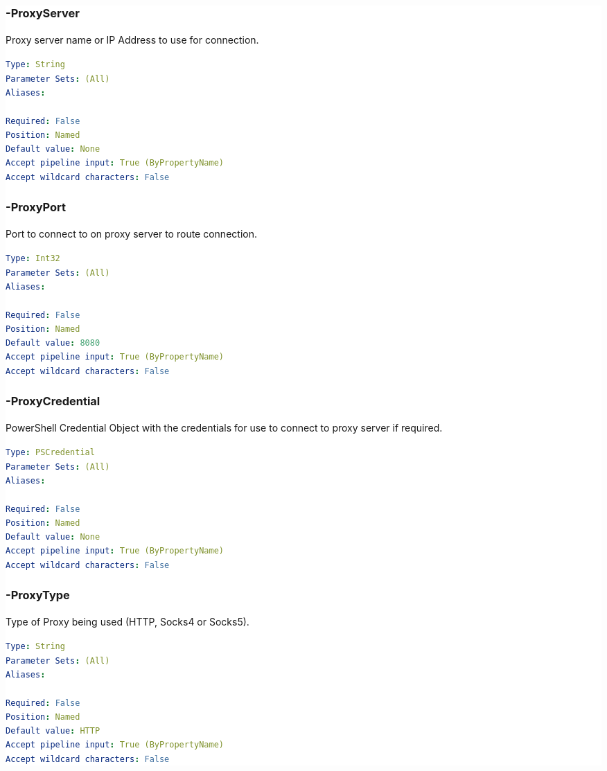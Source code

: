 ### -ProxyServer
Proxy server name or IP Address to use for connection.

```yaml
Type: String
Parameter Sets: (All)
Aliases:

Required: False
Position: Named
Default value: None
Accept pipeline input: True (ByPropertyName)
Accept wildcard characters: False
```

### -ProxyPort
Port to connect to on proxy server to route connection.

```yaml
Type: Int32
Parameter Sets: (All)
Aliases:

Required: False
Position: Named
Default value: 8080
Accept pipeline input: True (ByPropertyName)
Accept wildcard characters: False
```

### -ProxyCredential
PowerShell Credential Object with the credentials for use to connect to proxy server if required.

```yaml
Type: PSCredential
Parameter Sets: (All)
Aliases:

Required: False
Position: Named
Default value: None
Accept pipeline input: True (ByPropertyName)
Accept wildcard characters: False
```

### -ProxyType
Type of Proxy being used (HTTP, Socks4 or Socks5).

```yaml
Type: String
Parameter Sets: (All)
Aliases:

Required: False
Position: Named
Default value: HTTP
Accept pipeline input: True (ByPropertyName)
Accept wildcard characters: False
```
